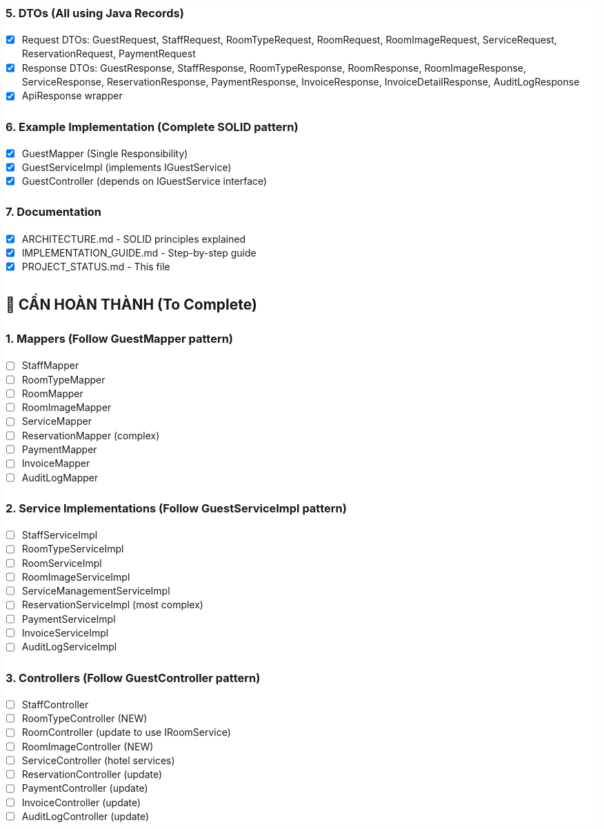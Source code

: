 ### 5. DTOs (All using Java Records)

- [x] Request DTOs: GuestRequest, StaffRequest, RoomTypeRequest, RoomRequest, RoomImageRequest, ServiceRequest, ReservationRequest, PaymentRequest
- [x] Response DTOs: GuestResponse, StaffResponse, RoomTypeResponse, RoomResponse, RoomImageResponse, ServiceResponse, ReservationResponse, PaymentResponse, InvoiceResponse, InvoiceDetailResponse, AuditLogResponse
- [x] ApiResponse wrapper

### 6. Example Implementation (Complete SOLID pattern)

- [x] GuestMapper (Single Responsibility)
- [x] GuestServiceImpl (implements IGuestService)
- [x] GuestController (depends on IGuestService interface)

### 7. Documentation

- [x] ARCHITECTURE.md - SOLID principles explained
- [x] IMPLEMENTATION_GUIDE.md - Step-by-step guide
- [x] PROJECT_STATUS.md - This file

## 🚧 CẦN HOÀN THÀNH (To Complete)

### 1. Mappers (Follow GuestMapper pattern)

- [ ] StaffMapper
- [ ] RoomTypeMapper
- [ ] RoomMapper
- [ ] RoomImageMapper
- [ ] ServiceMapper
- [ ] ReservationMapper (complex)
- [ ] PaymentMapper
- [ ] InvoiceMapper
- [ ] AuditLogMapper

### 2. Service Implementations (Follow GuestServiceImpl pattern)

- [ ] StaffServiceImpl
- [ ] RoomTypeServiceImpl
- [ ] RoomServiceImpl
- [ ] RoomImageServiceImpl
- [ ] ServiceManagementServiceImpl
- [ ] ReservationServiceImpl (most complex)
- [ ] PaymentServiceImpl
- [ ] InvoiceServiceImpl
- [ ] AuditLogServiceImpl

### 3. Controllers (Follow GuestController pattern)

- [ ] StaffController
- [ ] RoomTypeController (NEW)
- [ ] RoomController (update to use IRoomService)
- [ ] RoomImageController (NEW)
- [ ] ServiceController (hotel services)
- [ ] ReservationController (update)
- [ ] PaymentController (update)
- [ ] InvoiceController (update)
- [ ] AuditLogController (update)
